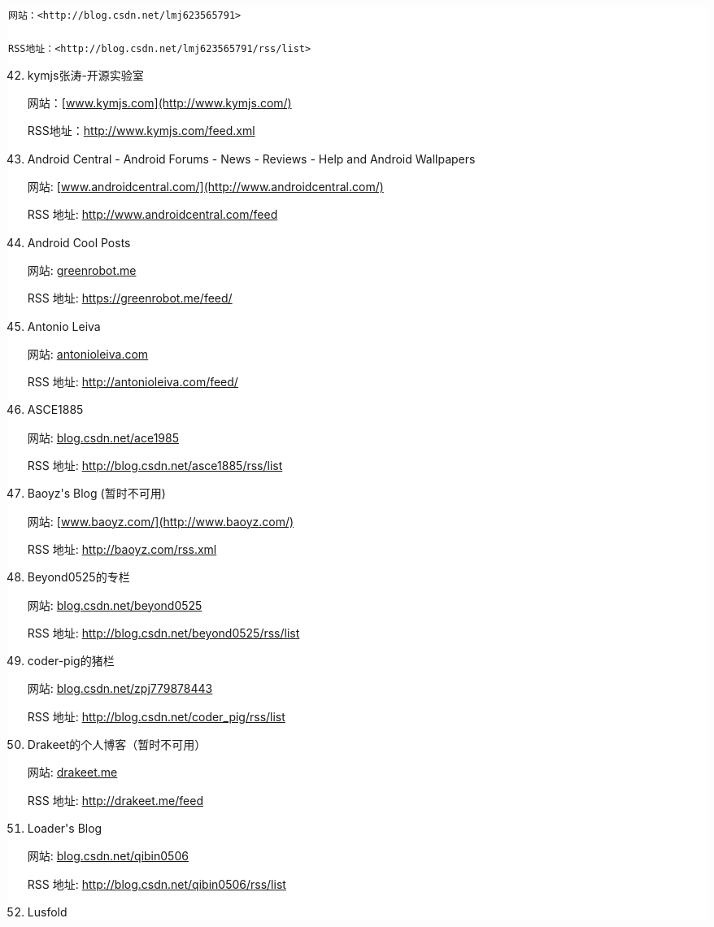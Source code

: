     网站：<http://blog.csdn.net/lmj623565791>

    RSS地址：<http://blog.csdn.net/lmj623565791/rss/list>

42. kymjs张涛-开源实验室

    网站：[www.kymjs.com](http://www.kymjs.com/)  

    RSS地址：<http://www.kymjs.com/feed.xml>

43. Android Central - Android Forums - News - Reviews - Help and Android Wallpapers

    网站: [www.androidcentral.com/](http://www.androidcentral.com/)

    RSS 地址: <http://www.androidcentral.com/feed>

44. Android Cool Posts

    网站: [greenrobot.me](https://greenrobot.me)

    RSS 地址: <https://greenrobot.me/feed/>

45. Antonio Leiva

    网站: [antonioleiva.com](http://antonioleiva.com)

    RSS 地址: <http://antonioleiva.com/feed/>

46. ASCE1885

    网站: [blog.csdn.net/ace1985](http://blog.csdn.net/ace1985)

    RSS 地址: <http://blog.csdn.net/asce1885/rss/list>

47. Baoyz's Blog (暂时不可用)

    网站: [www.baoyz.com/](http://www.baoyz.com/)

    RSS 地址: <http://baoyz.com/rss.xml>

48. Beyond0525的专栏

    网站: [blog.csdn.net/beyond0525](http://blog.csdn.net/beyond0525)

    RSS 地址: <http://blog.csdn.net/beyond0525/rss/list>

49. coder-pig的猪栏

    网站: [blog.csdn.net/zpj779878443](http://blog.csdn.net/zpj779878443)

    RSS 地址: <http://blog.csdn.net/coder_pig/rss/list>

50. Drakeet的个人博客（暂时不可用）

    网站: [drakeet.me](http://drakeet.me)

    RSS 地址: <http://drakeet.me/feed>
    
51. Loader's Blog

    网站: [blog.csdn.net/qibin0506](http://blog.csdn.net/qibin0506)

    RSS 地址: <http://blog.csdn.net/qibin0506/rss/list>

52. Lusfold
